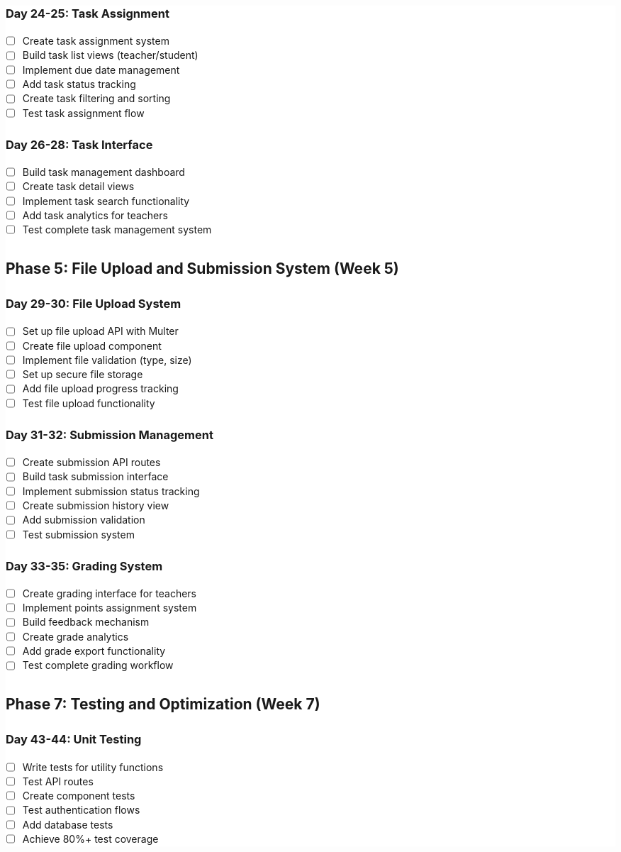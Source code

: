 ### Day 24-25: Task Assignment
- [ ] Create task assignment system
- [ ] Build task list views (teacher/student)
- [ ] Implement due date management
- [ ] Add task status tracking
- [ ] Create task filtering and sorting
- [ ] Test task assignment flow

### Day 26-28: Task Interface
- [ ] Build task management dashboard
- [ ] Create task detail views
- [ ] Implement task search functionality
- [ ] Add task analytics for teachers
- [ ] Test complete task management system

## Phase 5: File Upload and Submission System (Week 5)

### Day 29-30: File Upload System
- [ ] Set up file upload API with Multer
- [ ] Create file upload component
- [ ] Implement file validation (type, size)
- [ ] Set up secure file storage
- [ ] Add file upload progress tracking
- [ ] Test file upload functionality

### Day 31-32: Submission Management
- [ ] Create submission API routes
- [ ] Build task submission interface
- [ ] Implement submission status tracking
- [ ] Create submission history view
- [ ] Add submission validation
- [ ] Test submission system

### Day 33-35: Grading System
- [ ] Create grading interface for teachers
- [ ] Implement points assignment system
- [ ] Build feedback mechanism
- [ ] Create grade analytics
- [ ] Add grade export functionality
- [ ] Test complete grading workflow

## Phase 7: Testing and Optimization (Week 7)

### Day 43-44: Unit Testing
- [ ] Write tests for utility functions
- [ ] Test API routes
- [ ] Create component tests
- [ ] Test authentication flows
- [ ] Add database tests
- [ ] Achieve 80%+ test coverage

